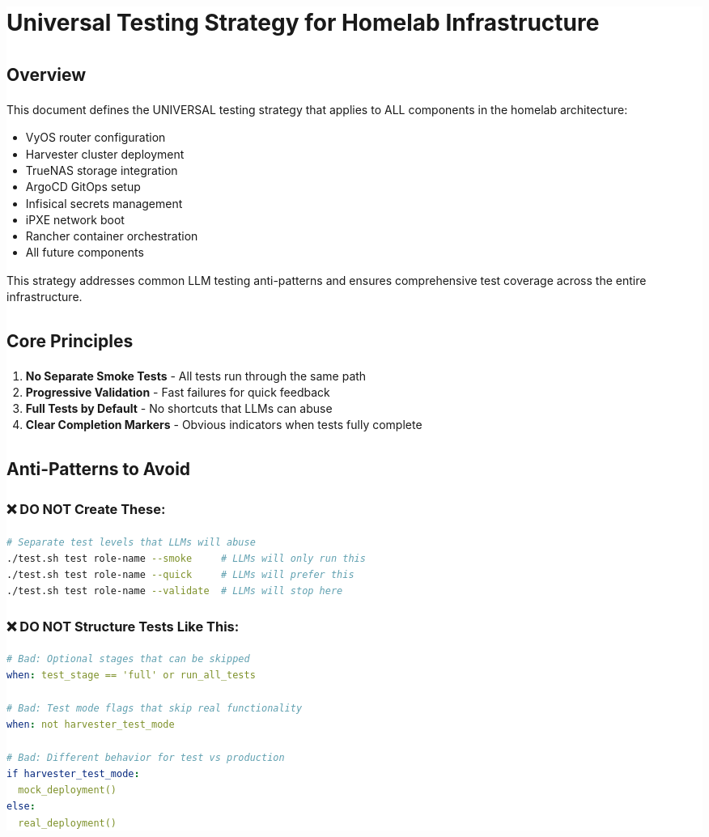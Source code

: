 # Universal Testing Strategy for Homelab Infrastructure

## Overview

This document defines the UNIVERSAL testing strategy that applies to ALL components in the homelab architecture:
- VyOS router configuration
- Harvester cluster deployment
- TrueNAS storage integration
- ArgoCD GitOps setup
- Infisical secrets management
- iPXE network boot
- Rancher container orchestration
- All future components

This strategy addresses common LLM testing anti-patterns and ensures comprehensive test coverage across the entire infrastructure.

## Core Principles

1. **No Separate Smoke Tests** - All tests run through the same path
2. **Progressive Validation** - Fast failures for quick feedback
3. **Full Tests by Default** - No shortcuts that LLMs can abuse
4. **Clear Completion Markers** - Obvious indicators when tests fully complete

## Anti-Patterns to Avoid

### ❌ DO NOT Create These:

```bash
# Separate test levels that LLMs will abuse
./test.sh test role-name --smoke     # LLMs will only run this
./test.sh test role-name --quick     # LLMs will prefer this
./test.sh test role-name --validate  # LLMs will stop here
```

### ❌ DO NOT Structure Tests Like This:

```yaml
# Bad: Optional stages that can be skipped
when: test_stage == 'full' or run_all_tests

# Bad: Test mode flags that skip real functionality
when: not harvester_test_mode

# Bad: Different behavior for test vs production
if harvester_test_mode:
  mock_deployment()
else:
  real_deployment()
```

